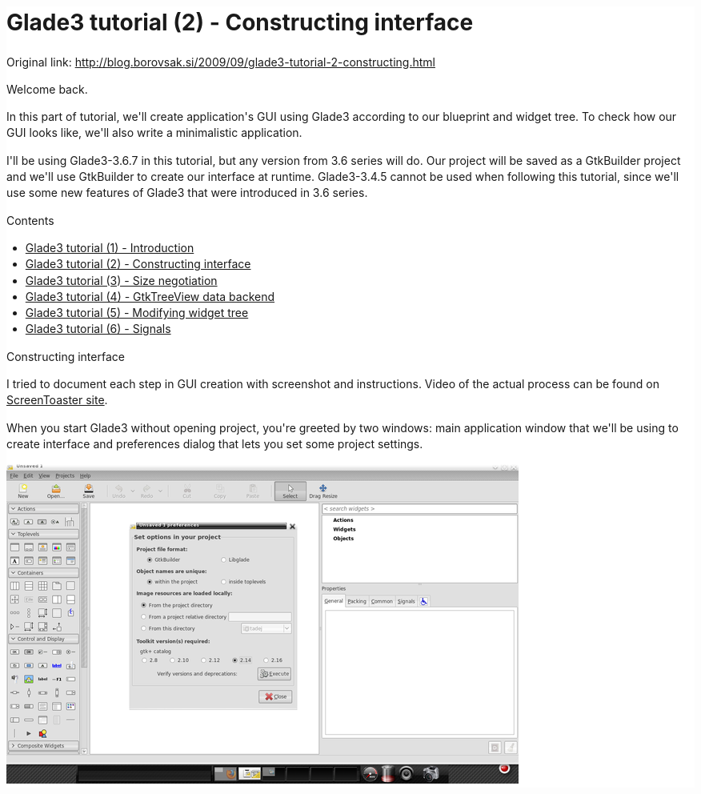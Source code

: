 # Glade3 tutorial (2) - Constructing interface

Original link: http://blog.borovsak.si/2009/09/glade3-tutorial-2-constructing.html

Welcome back. 

In this part of tutorial, we'll create application's GUI using Glade3 according to our blueprint and widget tree. To check how our GUI looks like, we'll also write a minimalistic application. 

I'll be using Glade3-3.6.7 in this tutorial, but any version from 3.6 series will do. Our project will be saved as a GtkBuilder project and we'll use GtkBuilder to create our interface at runtime. Glade3-3.4.5 cannot be used when following this tutorial, since we'll use some new features of Glade3 that were introduced in 3.6 series. 

Contents

* [Glade3 tutorial (1) - Introduction](./1_introduction.md)
* [Glade3 tutorial (2) - Constructing interface](./2_constructing_interface.md)
* [Glade3 tutorial (3) - Size negotiation]()
* [Glade3 tutorial (4) - GtkTreeView data backend]()
* [Glade3 tutorial (5) - Modifying widget tree]()
* [Glade3 tutorial (6) - Signals]()

Constructing interface 

I tried to document each step in GUI creation with screenshot and instructions. Video of the actual process can be found on [ScreenToaster site](http://www.screentoaster.com/watch/stU0tWQk1IR1xdQ1xYUlJZVVFT/glade3_tutorial_creating_gui). 

When you start Glade3 without opening project, you're greeted by two windows: main application window that we'll be using to create interface and preferences dialog that lets you set some project settings. 

![2_glade3_1.png](./2_glade3_1.png)
